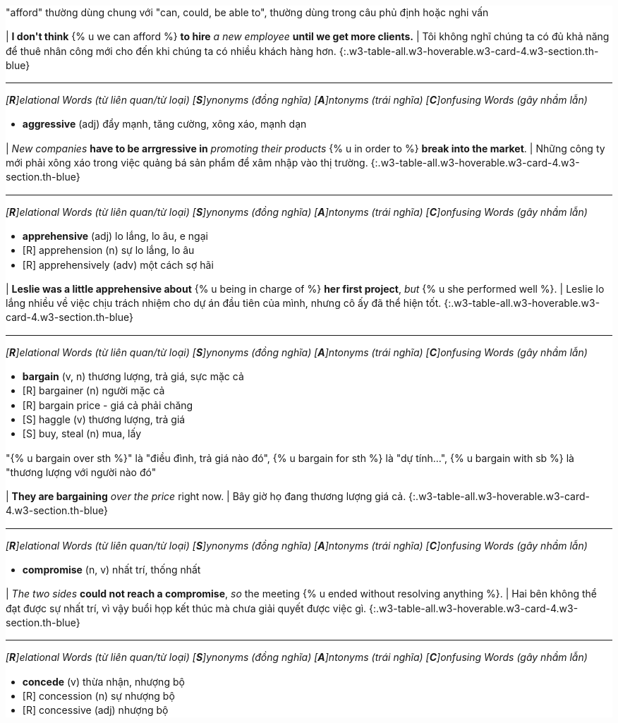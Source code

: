 <div class="w3-card w3-leftbar w3-border-blue w3-pale-blue w3-panel w3-padding-16">"afford" thường dùng chung với "can, could, be able to", thường dùng trong câu phủ định hoặc nghi vấn</div>

|	**I don't think** {% u we can afford %} **to hire** *a new employee* **until we get more clients.**	|	Tôi không nghĩ chúng ta có đủ khả năng để thuê nhân công mới cho đến khi chúng ta có nhiều khách hàng hơn.
{:.w3-table-all.w3-hoverable.w3-card-4.w3-section.th-blue}

<hr>

*[**R**]elational Words (từ liên quan/từ loại) [**S**]ynonyms (đồng nghĩa) [**A**]ntonyms (trái nghĩa) [**C**]onfusing Words (gây nhầm lẫn)*
- **aggressive** (adj) đẩy mạnh, tăng cường, xông xáo, mạnh dạn

|	*New companies* **have to be arrgressive in** *promoting their products* {% u in order to %} **break into the market**.	|	Những công ty mới phải xông xáo trong việc quảng bá sản phẩm để xâm nhập vào thị trường.
{:.w3-table-all.w3-hoverable.w3-card-4.w3-section.th-blue}

<hr>

*[**R**]elational Words (từ liên quan/từ loại) [**S**]ynonyms (đồng nghĩa) [**A**]ntonyms (trái nghĩa) [**C**]onfusing Words (gây nhầm lẫn)*
- **apprehensive** (adj) lo lắng, lo âu, e ngại
- [R] apprehension (n) sự lo lắng, lo âu
- [R] apprehensively (adv) một cách sợ hãi

|	**Leslie was a little apprehensive about** {% u being in charge of %} **her first project**, *but* {% u she performed well %}.	|	Leslie lo lắng nhiều về việc chịu trách nhiệm cho dự án đầu tiên của mình, nhưng cô ấy đã thể hiện tốt.
{:.w3-table-all.w3-hoverable.w3-card-4.w3-section.th-blue}

<hr>

*[**R**]elational Words (từ liên quan/từ loại) [**S**]ynonyms (đồng nghĩa) [**A**]ntonyms (trái nghĩa) [**C**]onfusing Words (gây nhầm lẫn)*
- **bargain** (v, n) thương lượng, trả giá, sực mặc cả
- [R] bargainer (n) người mặc cả
- [R] bargain price - giá cả phải chăng
- [S] haggle (v) thương lượng, trả giá
- [S] buy, steal (n) mua, lấy

<div class="w3-card w3-leftbar w3-border-blue w3-pale-blue w3-panel w3-padding-16">"{% u bargain over sth %}" là "điều đình, trả giá nào đó", {% u bargain for sth %} là "dự tính...", {% u bargain with sb %} là "thương lượng với người nào đó"</div>

|	**They are bargaining** *over the price* right now.	|	Bây giờ họ đang thương lượng giá cả.
{:.w3-table-all.w3-hoverable.w3-card-4.w3-section.th-blue}

<hr>

*[**R**]elational Words (từ liên quan/từ loại) [**S**]ynonyms (đồng nghĩa) [**A**]ntonyms (trái nghĩa) [**C**]onfusing Words (gây nhầm lẫn)*
- **compromise** (n, v) nhất trí, thống nhất

|	*The two sides* **could not reach a compromise**, *so* the meeting {% u ended without resolving anything %}.	|	Hai bên không thể đạt được sự nhất trí, vì vậy buổi họp kết thúc mà chưa giải quyết được việc gì.
{:.w3-table-all.w3-hoverable.w3-card-4.w3-section.th-blue}

<hr>

*[**R**]elational Words (từ liên quan/từ loại) [**S**]ynonyms (đồng nghĩa) [**A**]ntonyms (trái nghĩa) [**C**]onfusing Words (gây nhầm lẫn)*
- **concede** (v) thừa nhận, nhượng bộ
- [R] concession (n) sự nhượng bộ
- [R] concessive (adj) nhượng bộ
